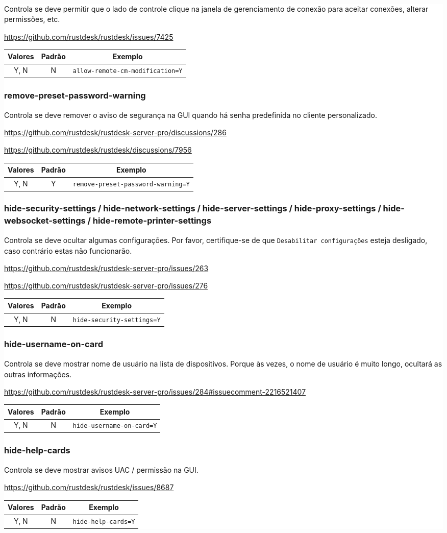 Controla se deve permitir que o lado de controle clique na janela de gerenciamento de conexão para aceitar conexões, alterar permissões, etc.

https://github.com/rustdesk/rustdesk/issues/7425

| Valores | Padrão | Exemplo |
| :------: | :------: | :------: |
| Y, N | N | `allow-remote-cm-modification=Y` |

### remove-preset-password-warning

Controla se deve remover o aviso de segurança na GUI quando há senha predefinida no cliente personalizado.

https://github.com/rustdesk/rustdesk-server-pro/discussions/286

https://github.com/rustdesk/rustdesk/discussions/7956

| Valores | Padrão | Exemplo |
| :------: | :------: | :------: |
| Y, N | Y | `remove-preset-password-warning=Y` |

### hide-security-settings / hide-network-settings / hide-server-settings / hide-proxy-settings / hide-websocket-settings / hide-remote-printer-settings

Controla se deve ocultar algumas configurações. Por favor, certifique-se de que `Desabilitar configurações` esteja desligado, caso contrário estas não funcionarão.

https://github.com/rustdesk/rustdesk-server-pro/issues/263

https://github.com/rustdesk/rustdesk-server-pro/issues/276

| Valores | Padrão | Exemplo |
| :------: | :------: | :------: |
| Y, N | N | `hide-security-settings=Y` |

### hide-username-on-card

Controla se deve mostrar nome de usuário na lista de dispositivos. Porque às vezes, o nome de usuário é muito longo, ocultará as outras informações.

https://github.com/rustdesk/rustdesk-server-pro/issues/284#issuecomment-2216521407

| Valores | Padrão | Exemplo |
| :------: | :------: | :------: |
| Y, N | N | `hide-username-on-card=Y` |

### hide-help-cards

Controla se deve mostrar avisos UAC / permissão na GUI.

https://github.com/rustdesk/rustdesk/issues/8687

| Valores | Padrão | Exemplo |
| :------: | :------: | :------: |
| Y, N | N | `hide-help-cards=Y` |
